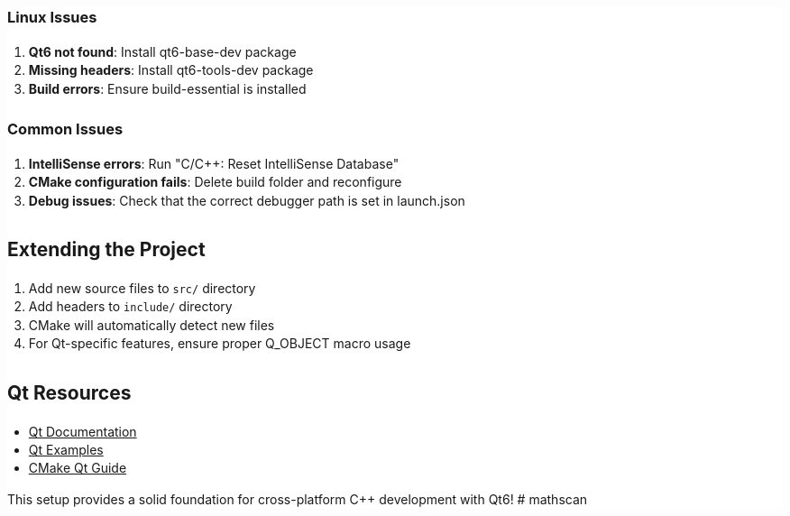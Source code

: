 ### Linux Issues

1. **Qt6 not found**: Install qt6-base-dev package
2. **Missing headers**: Install qt6-tools-dev package
3. **Build errors**: Ensure build-essential is installed

### Common Issues

1. **IntelliSense errors**: Run "C/C++: Reset IntelliSense Database"
2. **CMake configuration fails**: Delete build folder and reconfigure
3. **Debug issues**: Check that the correct debugger path is set in launch.json

## Extending the Project

1. Add new source files to `src/` directory
2. Add headers to `include/` directory
3. CMake will automatically detect new files
4. For Qt-specific features, ensure proper Q_OBJECT macro usage

## Qt Resources

- [Qt Documentation](https://doc.qt.io/)
- [Qt Examples](https://doc.qt.io/qt-6/qtexamples.html)
- [CMake Qt Guide](https://doc.qt.io/qt-6/cmake-get-started.html)

This setup provides a solid foundation for cross-platform C++ development with Qt6!
#   m a t h s c a n 
 
 